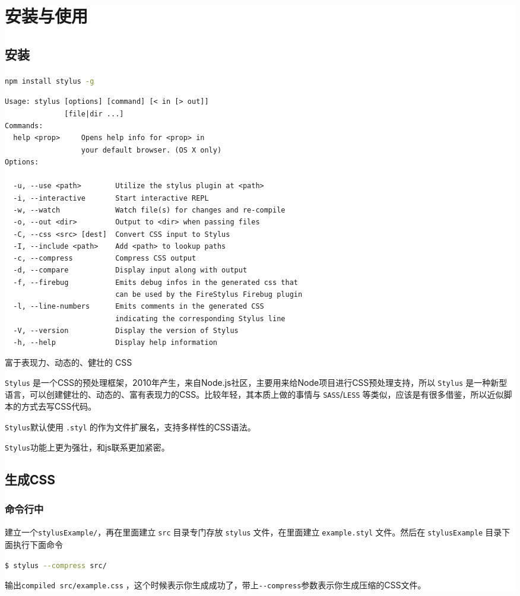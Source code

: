 # **安装与使用**

## 安装

```sh
npm install stylus -g
```

```
Usage: stylus [options] [command] [< in [> out]]
              [file|dir ...]
Commands:
  help <prop>     Opens help info for <prop> in
                  your default browser. (OS X only)
Options:

  -u, --use <path>        Utilize the stylus plugin at <path>
  -i, --interactive       Start interactive REPL
  -w, --watch             Watch file(s) for changes and re-compile
  -o, --out <dir>         Output to <dir> when passing files
  -C, --css <src> [dest]  Convert CSS input to Stylus
  -I, --include <path>    Add <path> to lookup paths
  -c, --compress          Compress CSS output
  -d, --compare           Display input along with output
  -f, --firebug           Emits debug infos in the generated css that
                          can be used by the FireStylus Firebug plugin
  -l, --line-numbers      Emits comments in the generated CSS
                          indicating the corresponding Stylus line
  -V, --version           Display the version of Stylus
  -h, --help              Display help information  
```

富于表现力、动态的、健壮的 CSS

`Stylus` 是一个CSS的预处理框架，2010年产生，来自Node.js社区，主要用来给Node项目进行CSS预处理支持，所以 `Stylus` 是一种新型语言，可以创建健壮的、动态的、富有表现力的CSS。比较年轻，其本质上做的事情与 `SASS`/`LESS` 等类似，应该是有很多借鉴，所以近似脚本的方式去写CSS代码。

`Stylus`默认使用 `.styl` 的作为文件扩展名，支持多样性的CSS语法。

`Stylus`功能上更为强壮，和js联系更加紧密。

## 生成CSS

### 命令行中

建立一个`stylusExample/`，再在里面建立 `src` 目录专门存放 `stylus` 文件，在里面建立 `example.styl` 文件。然后在 `stylusExample` 目录下面执行下面命令

```sh
$ stylus --compress src/
```

输出`compiled src/example.css` ，这个时候表示你生成成功了，带上`--compress`参数表示你生成压缩的CSS文件。
